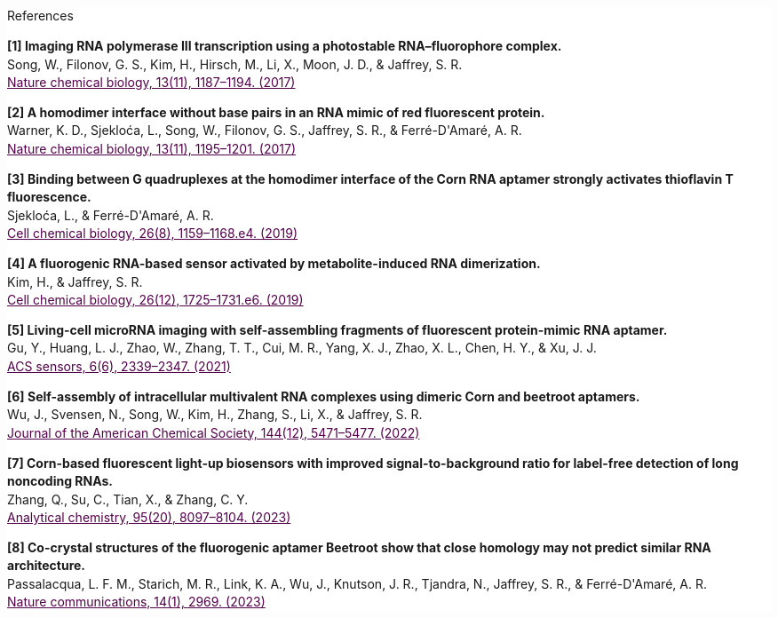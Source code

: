 
                 
<p class="header_box" id="references">References</p>
                
<a id="ref1"></a><font><strong>[1] Imaging RNA polymerase III transcription using a photostable RNA–fluorophore complex.</strong></font><br />
Song, W., Filonov, G. S., Kim, H., Hirsch, M., Li, X., Moon, J. D., & Jaffrey, S. R.<br />
<a href="https://pubmed.ncbi.nlm.nih.gov/28945233/" target="_blank" style="color:#520049" >Nature chemical biology, 13(11), 1187–1194. (2017)</a>
<br />
                
<a id="ref2"></a><font><strong>[2] A homodimer interface without base pairs in an  RNA mimic of red fluorescent protein.</strong></font><br />
Warner, K. D., Sjekloća, L., Song, W., Filonov, G. S., Jaffrey, S. R., & Ferré-D'Amaré, A. R.<br />
<a href="https://pubmed.ncbi.nlm.nih.gov/28945234/" target="_blank" style="color:#520049">Nature chemical biology, 13(11), 1195–1201. (2017)</a>
<br />
                
<a id="ref3"></a><font><strong>[3] Binding between G quadruplexes at the homodimer interface of the Corn RNA aptamer strongly activates thioflavin T fluorescence.</strong></font><br />
Sjekloća, L., & Ferré-D'Amaré, A. R.<br />
<a href="https://pubmed.ncbi.nlm.nih.gov/31178406/" target="_blank" style="color:#520049"> Cell chemical biology, 26(8), 1159–1168.e4. (2019)</a>
<br />
                
<a id="ref4"></a><font><strong>[4] A fluorogenic RNA-based sensor activated by metabolite-induced RNA dimerization.</strong></font><br />
Kim, H., & Jaffrey, S. R.<br />
<a href="https://pubmed.ncbi.nlm.nih.gov/31631009/" target="_blank" style="color:#520049">Cell chemical biology, 26(12), 1725–1731.e6. (2019)</a>
<br />
                
<a id="ref5"></a><font><strong>[5] Living-cell microRNA imaging with self-assembling fragments of fluorescent protein-mimic RNA aptamer.</strong></font><br />
Gu, Y., Huang, L. J., Zhao, W., Zhang, T. T., Cui, M. R., Yang, X. J., Zhao, X. L., Chen, H. Y., & Xu, J. J.<br />
<a href="https://pubmed.ncbi.nlm.nih.gov/34028262/" target="_blank" style="color:#520049">ACS sensors, 6(6), 2339–2347. (2021)</a>
<br />
                
<a id="ref6"></a><font><strong>[6] Self-assembly of intracellular multivalent RNA complexes using dimeric Corn and beetroot aptamers.</strong></font><br />
Wu, J., Svensen, N., Song, W., Kim, H., Zhang, S., Li, X., & Jaffrey, S. R. <br />
<a href="https://pubmed.ncbi.nlm.nih.gov/35294188/" target="_blank" style="color:#520049">Journal of the American Chemical Society, 144(12), 5471–5477. (2022)</a>
<br />
                
<a id="ref7"></a><font><strong>[7] Corn-based fluorescent light-up biosensors with improved signal-to-background ratio for label-free detection of long noncoding RNAs.</strong></font><br />
Zhang, Q., Su, C., Tian, X., & Zhang, C. Y.<br />
<a href="https://pubmed.ncbi.nlm.nih.gov/37171156/" target="_blank" style="color:#520049">Analytical chemistry, 95(20), 8097–8104. (2023)</a>
<br />
                
<a id="ref8"></a><font><strong>[8] Co-crystal structures of the fluorogenic aptamer Beetroot show that close homology may not predict similar RNA architecture.</strong></font><br />
Passalacqua, L. F. M., Starich, M. R., Link, K. A., Wu, J., Knutson, J. R., Tjandra, N., Jaffrey, S. R., & Ferré-D'Amaré, A. R.<br />
<a href="https://pubmed.ncbi.nlm.nih.gov/37221204/" target="_blank" style="color:#520049">Nature communications, 14(1), 2969. (2023)</a>
<br />

